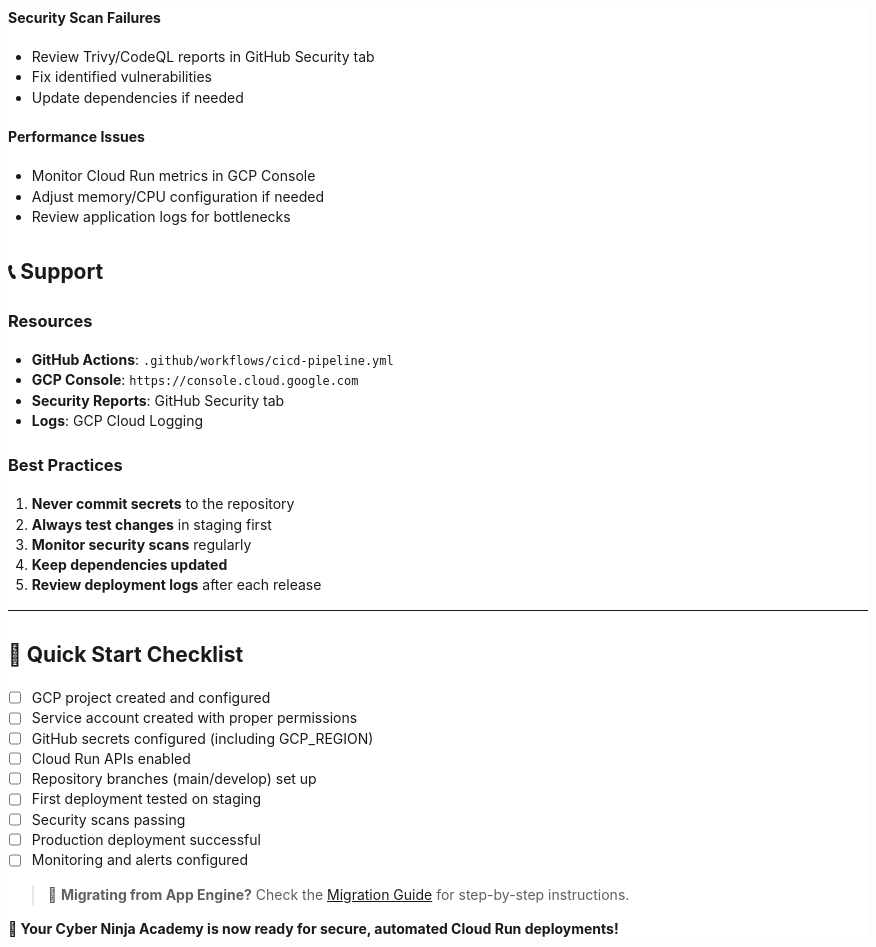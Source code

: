 #### Security Scan Failures
- Review Trivy/CodeQL reports in GitHub Security tab
- Fix identified vulnerabilities
- Update dependencies if needed

#### Performance Issues
- Monitor Cloud Run metrics in GCP Console
- Adjust memory/CPU configuration if needed
- Review application logs for bottlenecks

## 📞 Support

### Resources
- **GitHub Actions**: `.github/workflows/cicd-pipeline.yml`
- **GCP Console**: `https://console.cloud.google.com`
- **Security Reports**: GitHub Security tab
- **Logs**: GCP Cloud Logging

### Best Practices
1. **Never commit secrets** to the repository
2. **Always test changes** in staging first
3. **Monitor security scans** regularly
4. **Keep dependencies updated**
5. **Review deployment logs** after each release

---

## 🎯 Quick Start Checklist

- [ ] GCP project created and configured
- [ ] Service account created with proper permissions
- [ ] GitHub secrets configured (including GCP_REGION)
- [ ] Cloud Run APIs enabled
- [ ] Repository branches (main/develop) set up
- [ ] First deployment tested on staging
- [ ] Security scans passing
- [ ] Production deployment successful
- [ ] Monitoring and alerts configured

> 📖 **Migrating from App Engine?** Check the [Migration Guide](MIGRATION_GUIDE.md) for step-by-step instructions.

**🥷 Your Cyber Ninja Academy is now ready for secure, automated Cloud Run deployments!** 